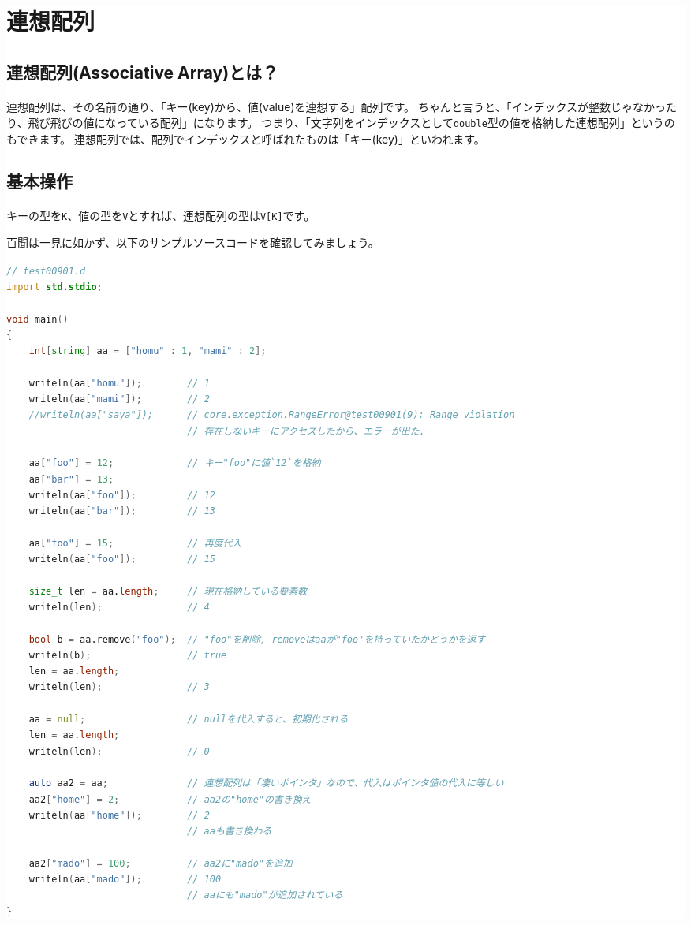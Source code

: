 # 連想配列

## 連想配列(Associative Array)とは？

連想配列は、その名前の通り、「キー(key)から、値(value)を連想する」配列です。
ちゃんと言うと、「インデックスが整数じゃなかったり、飛び飛びの値になっている配列」になります。
つまり、「文字列をインデックスとして`double`型の値を格納した連想配列」というのもできます。
連想配列では、配列でインデックスと呼ばれたものは「キー(key)」といわれます。

## 基本操作

キーの型を`K`、値の型を`V`とすれば、連想配列の型は`V[K]`です。

百聞は一見に如かず、以下のサンプルソースコードを確認してみましょう。

~~~~d
// test00901.d
import std.stdio;

void main()
{
    int[string] aa = ["homu" : 1, "mami" : 2];

    writeln(aa["homu"]);        // 1
    writeln(aa["mami"]);        // 2
    //writeln(aa["saya"]);      // core.exception.RangeError@test00901(9): Range violation
                                // 存在しないキーにアクセスしたから、エラーが出た.

    aa["foo"] = 12;             // キー"foo"に値`12`を格納
    aa["bar"] = 13;
    writeln(aa["foo"]);         // 12
    writeln(aa["bar"]);         // 13

    aa["foo"] = 15;             // 再度代入
    writeln(aa["foo"]);         // 15

    size_t len = aa.length;     // 現在格納している要素数
    writeln(len);               // 4

    bool b = aa.remove("foo");  // "foo"を削除, removeはaaが"foo"を持っていたかどうかを返す
    writeln(b);                 // true
    len = aa.length;
    writeln(len);               // 3

    aa = null;                  // nullを代入すると、初期化される
    len = aa.length;
    writeln(len);               // 0

    auto aa2 = aa;              // 連想配列は「凄いポインタ」なので、代入はポインタ値の代入に等しい
    aa2["home"] = 2;            // aa2の"home"の書き換え
    writeln(aa["home"]);        // 2
                                // aaも書き換わる

    aa2["mado"] = 100;          // aa2に"mado"を追加
    writeln(aa["mado"]);        // 100
                                // aaにも"mado"が追加されている
}
~~~~
